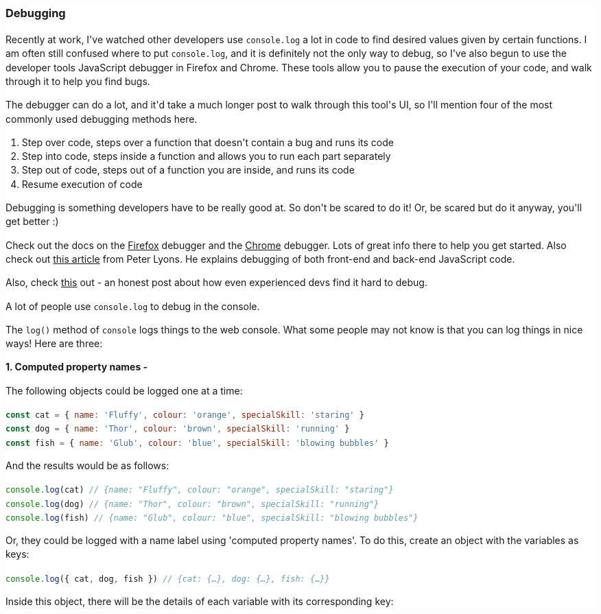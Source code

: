### Debugging
Recently at work, I've watched other developers use `console.log` a lot in code to find desired values given by certain functions. I am often still confused where to put `console.log`, and it is definitely not the only way to debug, so I've also begun to use the developer tools JavaScript debugger in Firefox and Chrome. These tools allow you to pause the execution of your code, and walk through it to help you find bugs.

The debugger can do a lot, and it'd take a much longer post to walk through this tool's UI, so I'll mention four of the most commonly used debugging methods here.

1. Step over code, steps over a function that doesn't contain a bug and runs its code
2. Step into code, steps inside a function and allows you to run each part separately
3. Step out of code, steps out of a function you are inside, and runs its code
4. Resume execution of code

Debugging is something developers have to be really good at. So don't be scared to do it! Or, be scared but do it anyway, you'll get better :)

Check out the docs on the [Firefox](https://developer.mozilla.org/en-US/docs/Tools/Debugger) debugger and the [Chrome](https://developers.google.com/web/tools/chrome-devtools/javascript/reference#breakpoints) debugger. Lots of great info there to help you get started. Also check out [this article](https://peterlyons.com/js-debug) from Peter Lyons. He explains debugging of both front-end and back-end JavaScript code.

Also, check [this](https://daverupert.com/2018/05/my-struggle-with-testing-code/) out - an honest post about how even experienced devs find it hard to debug.

A lot of people use `console.log` to debug in the console.

The `log()` method of `console` logs things to the web console. What some people may not know is that you can log things in nice ways! Here are three:

**1. Computed property names -**

The following objects could be logged one at a time:

```js
const cat = { name: 'Fluffy', colour: 'orange', specialSkill: 'staring' }
const dog = { name: 'Thor', colour: 'brown', specialSkill: 'running' }
const fish = { name: 'Glub', colour: 'blue', specialSkill: 'blowing bubbles' }
```

And the results would be as follows:

```js
console.log(cat) // {name: "Fluffy", colour: "orange", specialSkill: "staring"}
console.log(dog) // {name: "Thor", colour: "brown", specialSkill: "running"}
console.log(fish) // {name: "Glub", colour: "blue", specialSkill: "blowing bubbles"}
```

Or, they could be logged with a name label using 'computed property names'. To do this, create an object with the variables as keys:

```js
console.log({ cat, dog, fish }) // {cat: {…}, dog: {…}, fish: {…}}
```

Inside this object, there will be the details of each variable with its corresponding key:
